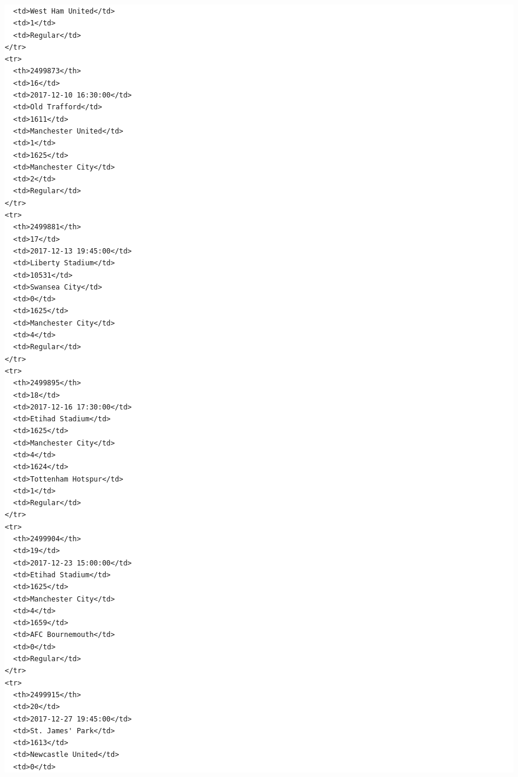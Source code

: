       <td>West Ham United</td>
      <td>1</td>
      <td>Regular</td>
    </tr>
    <tr>
      <th>2499873</th>
      <td>16</td>
      <td>2017-12-10 16:30:00</td>
      <td>Old Trafford</td>
      <td>1611</td>
      <td>Manchester United</td>
      <td>1</td>
      <td>1625</td>
      <td>Manchester City</td>
      <td>2</td>
      <td>Regular</td>
    </tr>
    <tr>
      <th>2499881</th>
      <td>17</td>
      <td>2017-12-13 19:45:00</td>
      <td>Liberty Stadium</td>
      <td>10531</td>
      <td>Swansea City</td>
      <td>0</td>
      <td>1625</td>
      <td>Manchester City</td>
      <td>4</td>
      <td>Regular</td>
    </tr>
    <tr>
      <th>2499895</th>
      <td>18</td>
      <td>2017-12-16 17:30:00</td>
      <td>Etihad Stadium</td>
      <td>1625</td>
      <td>Manchester City</td>
      <td>4</td>
      <td>1624</td>
      <td>Tottenham Hotspur</td>
      <td>1</td>
      <td>Regular</td>
    </tr>
    <tr>
      <th>2499904</th>
      <td>19</td>
      <td>2017-12-23 15:00:00</td>
      <td>Etihad Stadium</td>
      <td>1625</td>
      <td>Manchester City</td>
      <td>4</td>
      <td>1659</td>
      <td>AFC Bournemouth</td>
      <td>0</td>
      <td>Regular</td>
    </tr>
    <tr>
      <th>2499915</th>
      <td>20</td>
      <td>2017-12-27 19:45:00</td>
      <td>St. James' Park</td>
      <td>1613</td>
      <td>Newcastle United</td>
      <td>0</td>